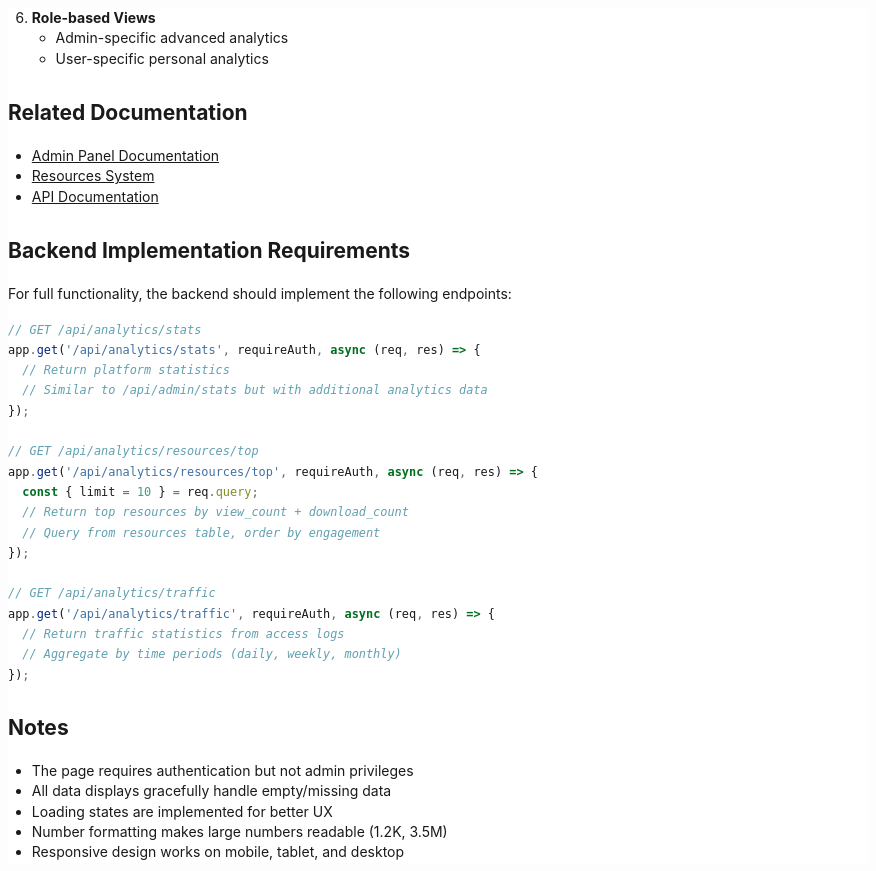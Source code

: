6. **Role-based Views**
   - Admin-specific advanced analytics
   - User-specific personal analytics

## Related Documentation

- [Admin Panel Documentation](./ADMIN_PANEL.md)
- [Resources System](./features/resources-system.md)
- [API Documentation](./API.md)

## Backend Implementation Requirements

For full functionality, the backend should implement the following endpoints:

```javascript
// GET /api/analytics/stats
app.get('/api/analytics/stats', requireAuth, async (req, res) => {
  // Return platform statistics
  // Similar to /api/admin/stats but with additional analytics data
});

// GET /api/analytics/resources/top
app.get('/api/analytics/resources/top', requireAuth, async (req, res) => {
  const { limit = 10 } = req.query;
  // Return top resources by view_count + download_count
  // Query from resources table, order by engagement
});

// GET /api/analytics/traffic
app.get('/api/analytics/traffic', requireAuth, async (req, res) => {
  // Return traffic statistics from access logs
  // Aggregate by time periods (daily, weekly, monthly)
});
```

## Notes

- The page requires authentication but not admin privileges
- All data displays gracefully handle empty/missing data
- Loading states are implemented for better UX
- Number formatting makes large numbers readable (1.2K, 3.5M)
- Responsive design works on mobile, tablet, and desktop
